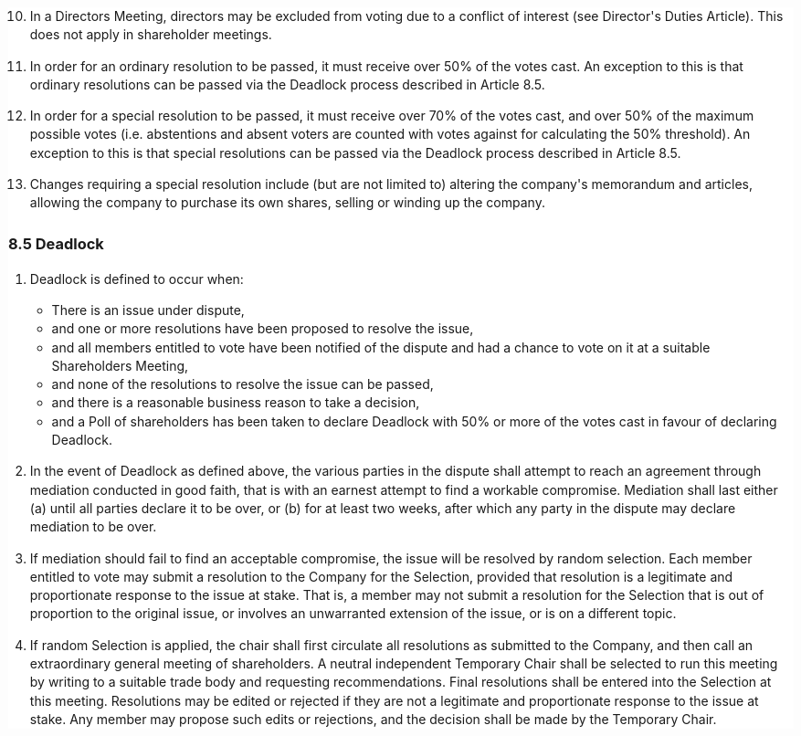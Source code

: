 10. In a Directors Meeting, directors may be excluded from voting due to a
   conflict of interest (see Director's Duties Article). This does not apply in
   shareholder meetings.

11. In order for an ordinary resolution to be passed, it must receive over 50%
of the votes cast. An exception to this is that ordinary resolutions can be
passed via the Deadlock process described in Article 8.5.

12. In order for a special resolution to be passed, it must receive over 70% of
the votes cast, and over 50% of the maximum possible votes (i.e. abstentions and
absent voters are counted with votes against for calculating the 50%
threshold). An exception to this is that special resolutions can be passed via
the Deadlock process described in Article 8.5.

13. Changes requiring a special resolution include (but are not limited to)
altering the company's memorandum and articles, allowing the company to purchase
its own shares, selling or winding up the company.


### 8.5 Deadlock

1. Deadlock is defined to occur when: 
	- There is an issue under dispute,
	- and one or more resolutions have been proposed to resolve the issue, 
	- and all members entitled to vote have been notified of the dispute and had a chance to vote on it at a suitable Shareholders Meeting,
	- and none of the resolutions to resolve the issue can be passed, 
	- and there is a reasonable business reason to take a decision,
	- and a Poll of shareholders has been taken to declare Deadlock with 50% or 
	more of the votes cast in favour of declaring Deadlock. 

2. In the event of Deadlock as defined above, the various parties in the
   dispute shall attempt to reach an agreement through mediation conducted in
   good faith, that is with an earnest attempt to find a workable compromise.
   Mediation shall last either (a) until all parties declare it to be over, or
   (b) for at least two weeks, after which any party in the dispute may declare mediation to be over.
	
3. If mediation should fail to find an acceptable compromise, the issue
   will be resolved by random selection. Each member entitled to vote may
   submit a resolution to the Company for the Selection, provided that resolution is a
   legitimate and proportionate response to the issue at stake. That is, a member may not
   submit a resolution for the Selection that is out of proportion to the original issue,
   or involves an unwarranted extension of the issue, or is on a
   different topic. 

4. If random Selection is applied, the chair shall first circulate all 
	resolutions as submitted to the Company, and then call an extraordinary general
	meeting of shareholders. A neutral independent Temporary Chair shall be selected to run
	this meeting by writing to a suitable trade body and requesting recommendations. 
	Final resolutions shall be entered into the Selection at
	this meeting. Resolutions may be edited or rejected if they are
	not a legitimate and proportionate response to the issue at stake. 
	Any member may propose such edits or rejections, and the decision shall be made by the Temporary Chair.
   